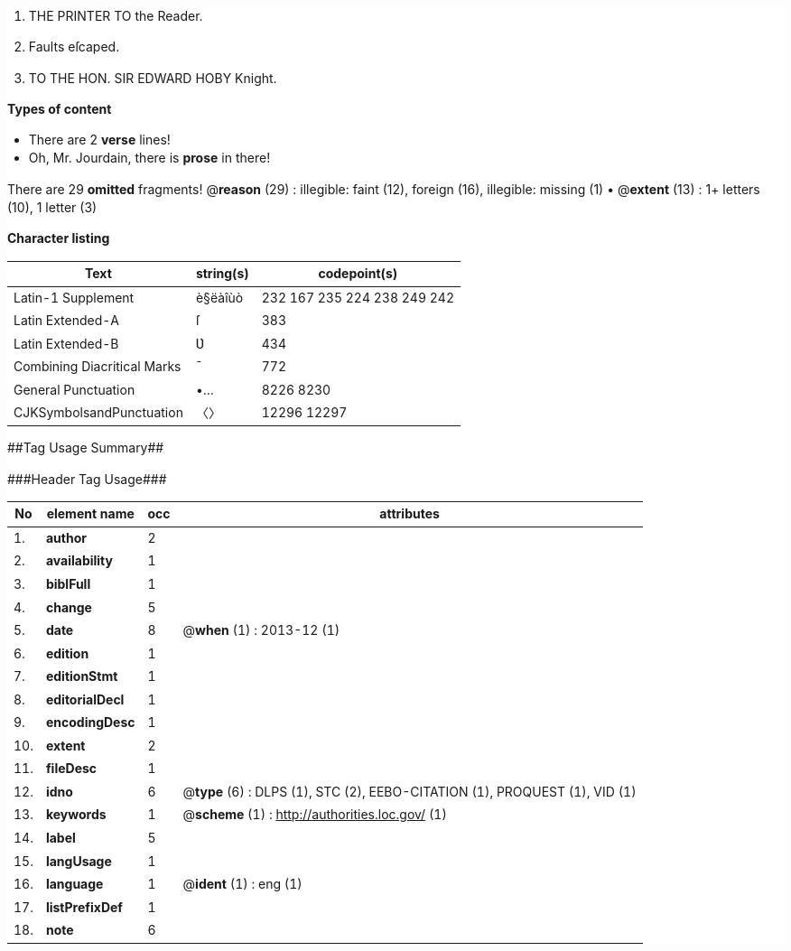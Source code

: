 1. THE PRINTER TO the Reader.

1. Faults eſcaped.

1. TO THE HON. SIR EDWARD HOBY Knight.

**Types of content**

  * There are 2 **verse** lines!
  * Oh, Mr. Jourdain, there is **prose** in there!

There are 29 **omitted** fragments! 
 @__reason__ (29) : illegible: faint (12), foreign (16), illegible: missing (1)  •  @__extent__ (13) : 1+ letters (10), 1 letter (3)

**Character listing**


|Text|string(s)|codepoint(s)|
|---|---|---|
|Latin-1 Supplement|è§ëàîùò|232 167 235 224 238 249 242|
|Latin Extended-A|ſ|383|
|Latin Extended-B|Ʋ|434|
|Combining             Diacritical Marks|̄|772|
|General Punctuation|•…|8226 8230|
|CJKSymbolsandPunctuation|〈〉|12296 12297|

##Tag Usage Summary##

###Header Tag Usage###

|No|element name|occ|attributes|
|---|---|---|---|
|1.|__author__|2||
|2.|__availability__|1||
|3.|__biblFull__|1||
|4.|__change__|5||
|5.|__date__|8| @__when__ (1) : 2013-12 (1)|
|6.|__edition__|1||
|7.|__editionStmt__|1||
|8.|__editorialDecl__|1||
|9.|__encodingDesc__|1||
|10.|__extent__|2||
|11.|__fileDesc__|1||
|12.|__idno__|6| @__type__ (6) : DLPS (1), STC (2), EEBO-CITATION (1), PROQUEST (1), VID (1)|
|13.|__keywords__|1| @__scheme__ (1) : http://authorities.loc.gov/ (1)|
|14.|__label__|5||
|15.|__langUsage__|1||
|16.|__language__|1| @__ident__ (1) : eng (1)|
|17.|__listPrefixDef__|1||
|18.|__note__|6||